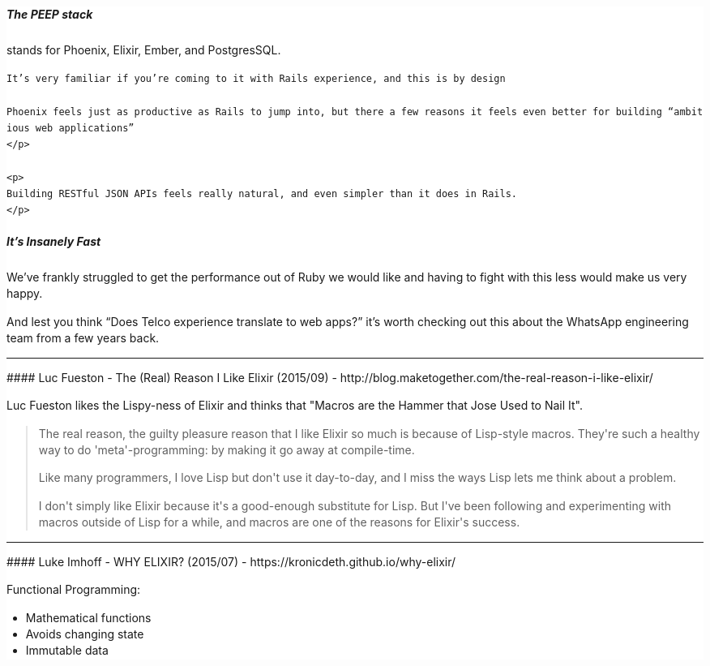  <h5>The PEEP stack</h5>
    <p>
    stands for Phoenix, Elixir, Ember, and PostgresSQL.

    It’s very familiar if you’re coming to it with Rails experience, and this is by design

    Phoenix feels just as productive as Rails to jump into, but there a few reasons it feels even better for building “ambitious web applications”
    </p>

    <p>
    Building RESTful JSON APIs feels really natural, and even simpler than it does in Rails.
    </p>

  <h5>It’s Insanely Fast</h5>
    We’ve frankly struggled to get the performance out of Ruby we would like and having to fight with this less would make us very happy.
    <p>
    And lest you think “Does Telco experience translate to web apps?” it’s worth checking out this about the WhatsApp engineering team from a few years back.
    </p>

</blockquote>


<hr>

<div id="luc-fueston"></div>
#### Luc Fueston - The (Real) Reason I Like Elixir  (2015/09) - http://blog.maketogether.com/the-real-reason-i-like-elixir/

  Luc Fueston likes the Lispy-ness of Elixir and thinks that "Macros are the Hammer that Jose Used to Nail It".

<blockquote>
  The real reason, the guilty pleasure reason that I like Elixir so much is because of Lisp-style macros. They're such a healthy way to do 'meta'-programming: by making it go away at compile-time.

Like many programmers, I love Lisp but don't use it day-to-day, and I miss the ways Lisp lets me think about a problem.

I don't simply like Elixir because it's a good-enough substitute for Lisp. But I've been following and experimenting with macros outside of Lisp for a while, and macros are one of the reasons for Elixir's success.
</blockquote>




<hr>
<div id="luke-imhoff"></div>
#### Luke Imhoff - WHY ELIXIR? (2015/07) - https://kronicdeth.github.io/why-elixir/

  Functional Programming:

  - Mathematical functions
  - Avoids changing state
  - Immutable data
